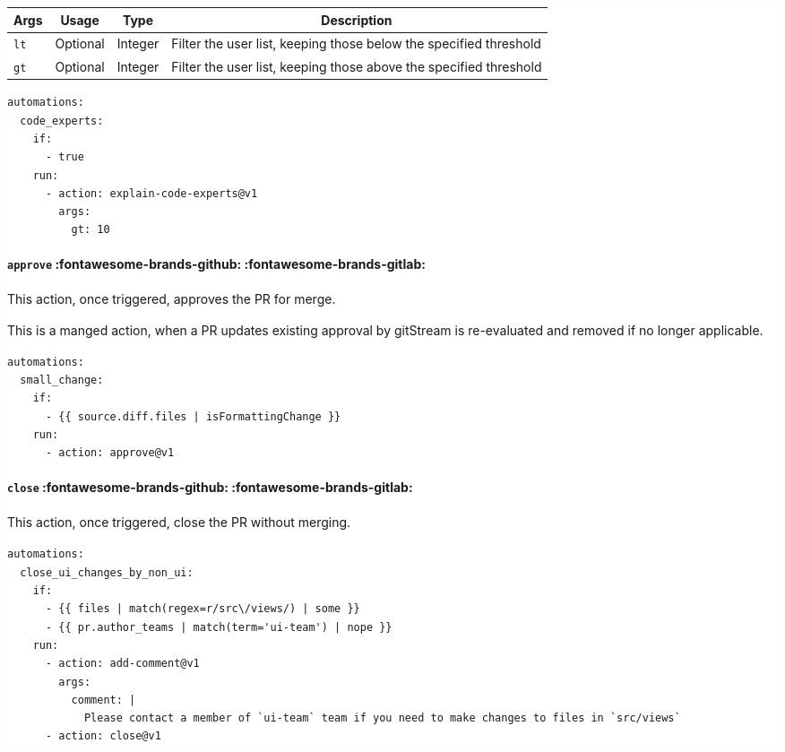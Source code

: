 | Args       | Usage | Type      | Description                                     |
| -----------|------|-----|------------------------------------------------ |
| `lt` | Optional | Integer    | Filter the user list, keeping those below the specified threshold |
| `gt` | Optional | Integer    | Filter the user list, keeping those above the specified threshold |

</div>

```yaml+jinja title="example"
automations:
  code_experts:
    if:
      - true
    run:
      - action: explain-code-experts@v1 
        args:
          gt: 10
```

#### `approve` :fontawesome-brands-github: :fontawesome-brands-gitlab:

This action, once triggered, approves the PR for merge.

This is a manged action, when a PR updates existing approval by gitStream is re-evaluated and removed if no longer applicable.

```yaml+jinja title="example"
automations:
  small_change:
    if:
      - {{ source.diff.files | isFormattingChange }}
    run:
      - action: approve@v1
```

#### `close` :fontawesome-brands-github: :fontawesome-brands-gitlab:

This action, once triggered, close the PR without merging.

```yaml+jinja title="example"
automations:
  close_ui_changes_by_non_ui:
    if:
      - {{ files | match(regex=r/src\/views/) | some }}
      - {{ pr.author_teams | match(term='ui-team') | nope }}
    run:
      - action: add-comment@v1
        args: 
          comment: |
            Please contact a member of `ui-team` team if you need to make changes to files in `src/views`
      - action: close@v1
```
